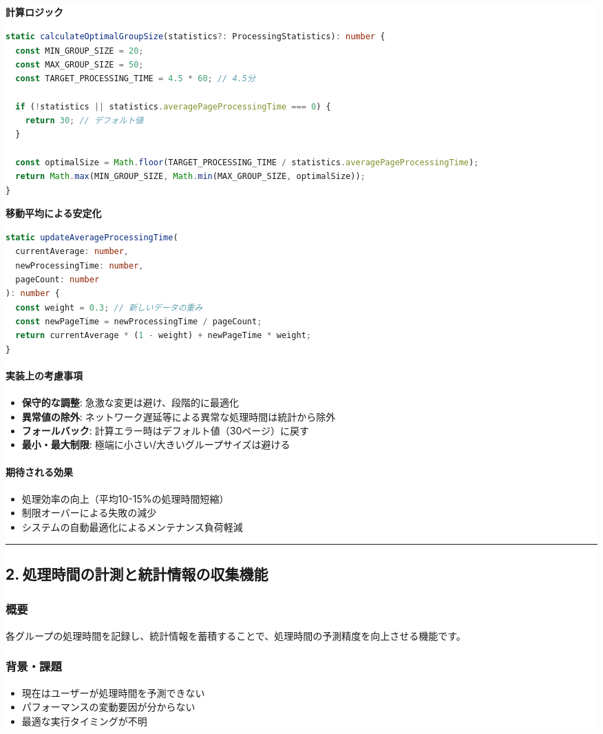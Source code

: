 **計算ロジック**
```typescript
static calculateOptimalGroupSize(statistics?: ProcessingStatistics): number {
  const MIN_GROUP_SIZE = 20;
  const MAX_GROUP_SIZE = 50;
  const TARGET_PROCESSING_TIME = 4.5 * 60; // 4.5分
  
  if (!statistics || statistics.averagePageProcessingTime === 0) {
    return 30; // デフォルト値
  }
  
  const optimalSize = Math.floor(TARGET_PROCESSING_TIME / statistics.averagePageProcessingTime);
  return Math.max(MIN_GROUP_SIZE, Math.min(MAX_GROUP_SIZE, optimalSize));
}
```

**移動平均による安定化**
```typescript
static updateAverageProcessingTime(
  currentAverage: number, 
  newProcessingTime: number, 
  pageCount: number
): number {
  const weight = 0.3; // 新しいデータの重み
  const newPageTime = newProcessingTime / pageCount;
  return currentAverage * (1 - weight) + newPageTime * weight;
}
```

#### 実装上の考慮事項
- **保守的な調整**: 急激な変更は避け、段階的に最適化
- **異常値の除外**: ネットワーク遅延等による異常な処理時間は統計から除外
- **フォールバック**: 計算エラー時はデフォルト値（30ページ）に戻す
- **最小・最大制限**: 極端に小さい/大きいグループサイズは避ける

#### 期待される効果
- 処理効率の向上（平均10-15%の処理時間短縮）
- 制限オーバーによる失敗の減少
- システムの自動最適化によるメンテナンス負荷軽減

---

## 2. 処理時間の計測と統計情報の収集機能

### 概要
各グループの処理時間を記録し、統計情報を蓄積することで、処理時間の予測精度を向上させる機能です。

### 背景・課題
- 現在はユーザーが処理時間を予測できない
- パフォーマンスの変動要因が分からない
- 最適な実行タイミングが不明
